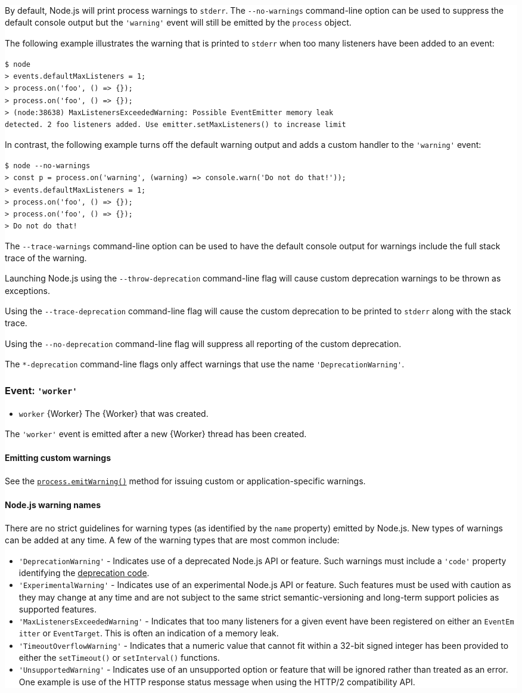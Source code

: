 By default, Node.js will print process warnings to `stderr`. The `--no-warnings` command-line option can be used to suppress the default console output but the `'warning'` event will still be emitted by the `process` object.

The following example illustrates the warning that is printed to `stderr` when too many listeners have been added to an event:

    $ node
    > events.defaultMaxListeners = 1;
    > process.on('foo', () => {});
    > process.on('foo', () => {});
    > (node:38638) MaxListenersExceededWarning: Possible EventEmitter memory leak
    detected. 2 foo listeners added. Use emitter.setMaxListeners() to increase limit

In contrast, the following example turns off the default warning output and adds a custom handler to the `'warning'` event:

    $ node --no-warnings
    > const p = process.on('warning', (warning) => console.warn('Do not do that!'));
    > events.defaultMaxListeners = 1;
    > process.on('foo', () => {});
    > process.on('foo', () => {});
    > Do not do that!

The `--trace-warnings` command-line option can be used to have the default console output for warnings include the full stack trace of the warning.

Launching Node.js using the `--throw-deprecation` command-line flag will cause custom deprecation warnings to be thrown as exceptions.

Using the `--trace-deprecation` command-line flag will cause the custom deprecation to be printed to `stderr` along with the stack trace.

Using the `--no-deprecation` command-line flag will suppress all reporting of the custom deprecation.

The `*-deprecation` command-line flags only affect warnings that use the name `'DeprecationWarning'`.

### Event: `'worker'`

-   `worker` {Worker} The {Worker} that was created.

The `'worker'` event is emitted after a new {Worker} thread has been created.

#### Emitting custom warnings

See the [`process.emitWarning()`](#process_process_emitwarning_warning_type_code_ctor) method for issuing custom or application-specific warnings.

#### Node.js warning names

There are no strict guidelines for warning types (as identified by the `name` property) emitted by Node.js. New types of warnings can be added at any time. A few of the warning types that are most common include:

-   `'DeprecationWarning'` - Indicates use of a deprecated Node.js API or feature. Such warnings must include a `'code'` property identifying the [deprecation code](deprecations.md).
-   `'ExperimentalWarning'` - Indicates use of an experimental Node.js API or feature. Such features must be used with caution as they may change at any time and are not subject to the same strict semantic-versioning and long-term support policies as supported features.
-   `'MaxListenersExceededWarning'` - Indicates that too many listeners for a given event have been registered on either an `EventEmitter` or `EventTarget`. This is often an indication of a memory leak.
-   `'TimeoutOverflowWarning'` - Indicates that a numeric value that cannot fit within a 32-bit signed integer has been provided to either the `setTimeout()` or `setInterval()` functions.
-   `'UnsupportedWarning'` - Indicates use of an unsupported option or feature that will be ignored rather than treated as an error. One example is use of the HTTP response status message when using the HTTP/2 compatibility API.

